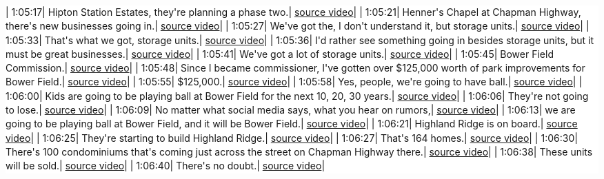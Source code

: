 | 1:05:17| Hipton Station Estates, they're planning a phase two.| [source video](https://archive.org/details/co-com-r-267-220222-zoning?start=3917)|
| 1:05:21| Henner's Chapel at Chapman Highway, there's new businesses going in.| [source video](https://archive.org/details/co-com-r-267-220222-zoning?start=3921)|
| 1:05:27| We've got the, I don't understand it, but storage units.| [source video](https://archive.org/details/co-com-r-267-220222-zoning?start=3927)|
| 1:05:33| That's what we got, storage units.| [source video](https://archive.org/details/co-com-r-267-220222-zoning?start=3933)|
| 1:05:36| I'd rather see something going in besides storage units, but it must be great businesses.| [source video](https://archive.org/details/co-com-r-267-220222-zoning?start=3936)|
| 1:05:41| We've got a lot of storage units.| [source video](https://archive.org/details/co-com-r-267-220222-zoning?start=3941)|
| 1:05:45| Bower Field Commission.| [source video](https://archive.org/details/co-com-r-267-220222-zoning?start=3945)|
| 1:05:48| Since I became commissioner, I've gotten over $125,000 worth of park improvements for Bower Field.| [source video](https://archive.org/details/co-com-r-267-220222-zoning?start=3948)|
| 1:05:55| $125,000.| [source video](https://archive.org/details/co-com-r-267-220222-zoning?start=3955)|
| 1:05:58| Yes, people, we're going to have ball.| [source video](https://archive.org/details/co-com-r-267-220222-zoning?start=3958)|
| 1:06:00| Kids are going to be playing ball at Bower Field for the next 10, 20, 30 years.| [source video](https://archive.org/details/co-com-r-267-220222-zoning?start=3960)|
| 1:06:06| They're not going to lose.| [source video](https://archive.org/details/co-com-r-267-220222-zoning?start=3966)|
| 1:06:09| No matter what social media says, what you hear on rumors,| [source video](https://archive.org/details/co-com-r-267-220222-zoning?start=3969)|
| 1:06:13| we are going to be playing ball at Bower Field, and it will be Bower Field.| [source video](https://archive.org/details/co-com-r-267-220222-zoning?start=3973)|
| 1:06:21| Highland Ridge is on board.| [source video](https://archive.org/details/co-com-r-267-220222-zoning?start=3981)|
| 1:06:25| They're starting to build Highland Ridge.| [source video](https://archive.org/details/co-com-r-267-220222-zoning?start=3985)|
| 1:06:27| That's 164 homes.| [source video](https://archive.org/details/co-com-r-267-220222-zoning?start=3987)|
| 1:06:30| There's 100 condominiums that's coming just across the street on Chapman Highway there.| [source video](https://archive.org/details/co-com-r-267-220222-zoning?start=3990)|
| 1:06:38| These units will be sold.| [source video](https://archive.org/details/co-com-r-267-220222-zoning?start=3998)|
| 1:06:40| There's no doubt.| [source video](https://archive.org/details/co-com-r-267-220222-zoning?start=4000)|
